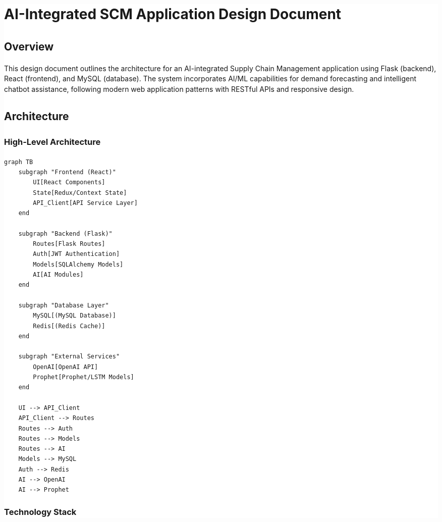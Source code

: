 # AI-Integrated SCM Application Design Document

## Overview

This design document outlines the architecture for an AI-integrated Supply Chain Management application using Flask (backend), React (frontend), and MySQL (database). The system incorporates AI/ML capabilities for demand forecasting and intelligent chatbot assistance, following modern web application patterns with RESTful APIs and responsive design.

## Architecture

### High-Level Architecture

```mermaid
graph TB
    subgraph "Frontend (React)"
        UI[React Components]
        State[Redux/Context State]
        API_Client[API Service Layer]
    end
    
    subgraph "Backend (Flask)"
        Routes[Flask Routes]
        Auth[JWT Authentication]
        Models[SQLAlchemy Models]
        AI[AI Modules]
    end
    
    subgraph "Database Layer"
        MySQL[(MySQL Database)]
        Redis[(Redis Cache)]
    end
    
    subgraph "External Services"
        OpenAI[OpenAI API]
        Prophet[Prophet/LSTM Models]
    end
    
    UI --> API_Client
    API_Client --> Routes
    Routes --> Auth
    Routes --> Models
    Routes --> AI
    Models --> MySQL
    Auth --> Redis
    AI --> OpenAI
    AI --> Prophet
```

### Technology Stack
